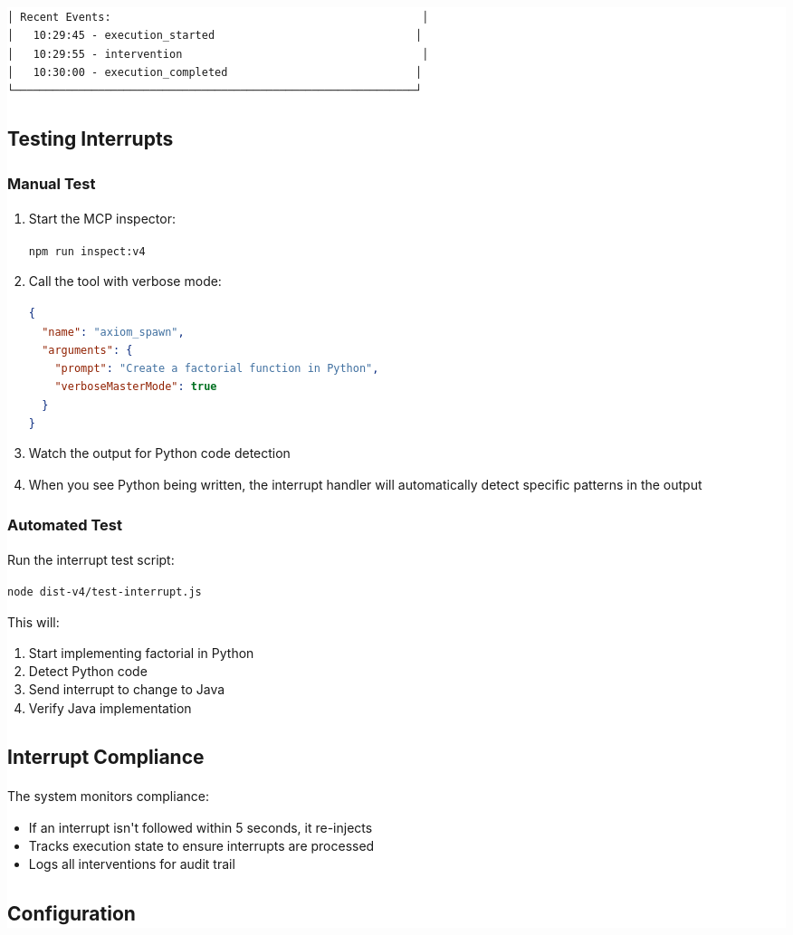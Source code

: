 ```
│ Recent Events:                                                │
│   10:29:45 - execution_started                               │
│   10:29:55 - intervention                                     │
│   10:30:00 - execution_completed                             │
└──────────────────────────────────────────────────────────────┘
```

## Testing Interrupts

### Manual Test

1. Start the MCP inspector:
   ```bash
   npm run inspect:v4
   ```

2. Call the tool with verbose mode:
   ```json
   {
     "name": "axiom_spawn",
     "arguments": {
       "prompt": "Create a factorial function in Python",
       "verboseMasterMode": true
     }
   }
   ```

3. Watch the output for Python code detection

4. When you see Python being written, the interrupt handler will automatically detect specific patterns in the output

### Automated Test

Run the interrupt test script:
```bash
node dist-v4/test-interrupt.js
```

This will:
1. Start implementing factorial in Python
2. Detect Python code
3. Send interrupt to change to Java
4. Verify Java implementation

## Interrupt Compliance

The system monitors compliance:

- If an interrupt isn't followed within 5 seconds, it re-injects
- Tracks execution state to ensure interrupts are processed
- Logs all interventions for audit trail

## Configuration
